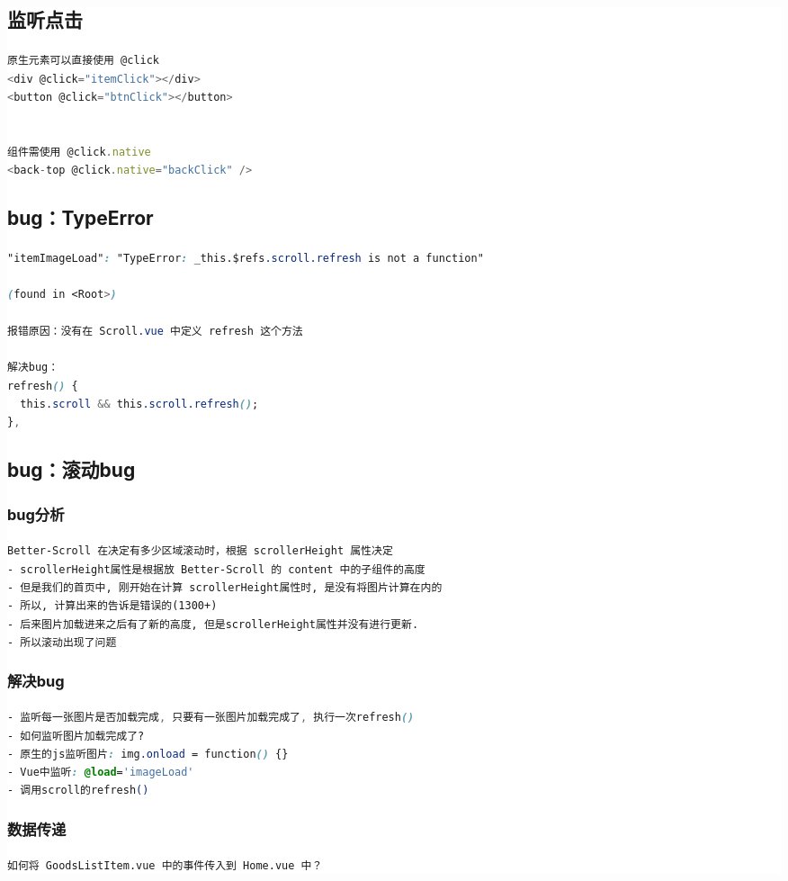 ## 监听点击

```js
原生元素可以直接使用 @click
<div @click="itemClick"></div>
<button @click="btnClick"></button>


组件需使用 @click.native
<back-top @click.native="backClick" />
```

##  bug：TypeError

```css
"itemImageLoad": "TypeError: _this.$refs.scroll.refresh is not a function"

(found in <Root>)

报错原因：没有在 Scroll.vue 中定义 refresh 这个方法

解决bug：
refresh() {
  this.scroll && this.scroll.refresh();
},
```

## bug：滚动bug

### bug分析

    Better-Scroll 在决定有多少区域滚动时，根据 scrollerHeight 属性决定
    - scrollerHeight属性是根据放 Better-Scroll 的 content 中的子组件的高度
    - 但是我们的首页中, 刚开始在计算 scrollerHeight属性时, 是没有将图片计算在内的
    - 所以, 计算出来的告诉是错误的(1300+)
    - 后来图片加载进来之后有了新的高度, 但是scrollerHeight属性并没有进行更新.
    - 所以滚动出现了问题

### 解决bug

```css
- 监听每一张图片是否加载完成, 只要有一张图片加载完成了, 执行一次refresh()
- 如何监听图片加载完成了?
- 原生的js监听图片: img.onload = function() {}
- Vue中监听: @load='imageLoad'
- 调用scroll的refresh()
```

### 数据传递

```
如何将 GoodsListItem.vue 中的事件传入到 Home.vue 中？
```
